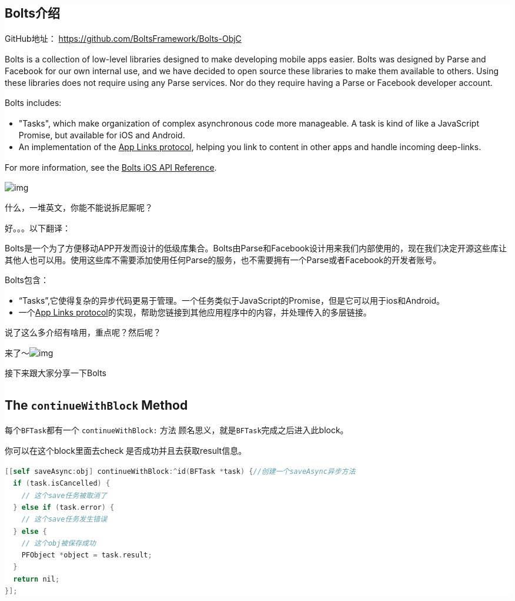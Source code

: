 



## Bolts介绍

GitHub地址： https://github.com/BoltsFramework/Bolts-ObjC

Bolts is a collection of low-level libraries designed to make developing mobile apps easier. Bolts was designed by Parse and Facebook for our own internal use, and we have decided to open source these libraries to make them available to others. Using these libraries does not require using any Parse services. Nor do they require having a Parse or Facebook developer account.

Bolts includes:

- "Tasks", which make organization of complex asynchronous code more manageable. A task is kind of like a JavaScript Promise, but available for iOS and Android.
- An implementation of the [App Links protocol](http://applinks.org/), helping you link to content in other apps and handle incoming deep-links.

For more information, see the [Bolts iOS API Reference](http://boltsframework.github.io/docs/ios/).

![img](https://ws1.sinaimg.cn/large/006tNbRwly1fwj9gkat1lj308c08c74e.jpg)

 什么，一堆英文，你能不能说拆尼厮呢？

好。。。以下翻译：

Bolts是一个为了方便移动APP开发而设计的低级库集合。Bolts由Parse和Facebook设计用来我们内部使用的，现在我们决定开源这些库让其他人也可以用。使用这些库不需要添加使用任何Parse的服务，也不需要拥有一个Parse或者Facebook的开发者账号。

Bolts包含：

- “Tasks”,它使得复杂的异步代码更易于管理。一个任务类似于JavaScript的Promise，但是它可以用于ios和Android。
- 一个[App Links protocol](http://www.applinks.org/)的实现，帮助您链接到其他应用程序中的内容，并处理传入的多层链接。



说了这么多介绍有啥用，重点呢？然后呢？

来了～![img](https://ws4.sinaimg.cn/large/006tNbRwly1fwj9iz9lixj30ao0c6dgc.jpg)

接下来跟大家分享一下Bolts



## The `continueWithBlock` Method

每个`BFTask`都有一个 `continueWithBlock:` 方法   顾名思义，就是`BFTask`完成之后进入此block。

你可以在这个block里面去check 是否成功并且去获取result信息。

```objective-c
[[self saveAsync:obj] continueWithBlock:^id(BFTask *task) {//创建一个saveAsync异步方法
  if (task.isCancelled) {
    // 这个save任务被取消了
  } else if (task.error) {
    // 这个save任务发生错误
  } else {
    // 这个obj被保存成功
    PFObject *object = task.result;
  }
  return nil;
}];
```
